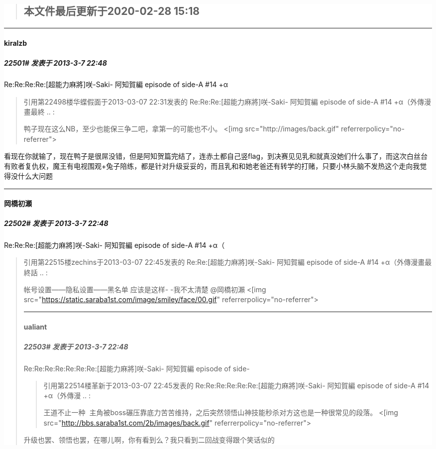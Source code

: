 > ## **本文件最后更新于2020-02-28 15:18** 



*****

####  kiralzb  
##### 22501#       发表于 2013-3-7 22:48

Re:Re:Re:Re:[超能力麻將]咲-Saki- 阿知賀編 episode of side-A #14 +α


<blockquote>引用第22498楼华蝶假面于2013-03-07 22:31发表的 Re:Re:Re:[超能力麻將]咲-Saki- 阿知賀編 episode of side-A #14 +α（外傳漫畫最終 .. :

鸭子现在这么NB，至少也能保三争二吧，拿第一的可能也不小。 <[img src="http://images/back.gif" referrerpolicy="no-referrer"></blockquote>看现在你就输了，现在鸭子是很屌没错，但是阿知贺篇完结了，连赤土都自己竖flag，到决赛见见乳和就真没她们什么事了，而这次白丝台有败者复仇权，魔王有电视围观+兔子陪练，都是针对升级妥妥的，而且乳和和她老爸还有转学的打赌，只要小林头脑不发热这个走向我觉得没什么大问题







*****

####  岡橋初瀬  
##### 22502#       发表于 2013-3-7 22:48

Re:Re:Re:[超能力麻將]咲-Saki- 阿知賀編 episode of side-A #14 +α（


<blockquote>引用第22515楼zechins于2013-03-07 22:45发表的 Re:Re:[超能力麻將]咲-Saki- 阿知賀編 episode of side-A #14 +α（外傳漫畫最終話 .. :

帐号设置——隐私设置——黑名单
应该是这样- -我不太清楚 
@岡橋初瀨 <[img src="https://static.saraba1st.com/image/smiley/face/00.gif" referrerpolicy="no-referrer">







*****

####  ualiant  
##### 22503#       发表于 2013-3-7 22:48

Re:Re:Re:Re:Re:Re:Re:[超能力麻將]咲-Saki- 阿知賀編 episode of side-


<blockquote>引用第22514楼革新于2013-03-07 22:45发表的 Re:Re:Re:Re:Re:Re:[超能力麻將]咲-Saki- 阿知賀編 episode of side-A #14 +α（外傳漫 .. : 

王道不止一种  主角被boss碾压靠底力苦苦维持，之后突然领悟山神技能秒杀对方这也是一种很常见的段落。 <[img src="http://bbs.saraba1st.com/2b/images/back.gif" referrerpolicy="no-referrer"> </blockquote>
升级也罢、领悟也罢，在哪儿啊，你有看到么？我只看到二回战变得跟个笑话似的


